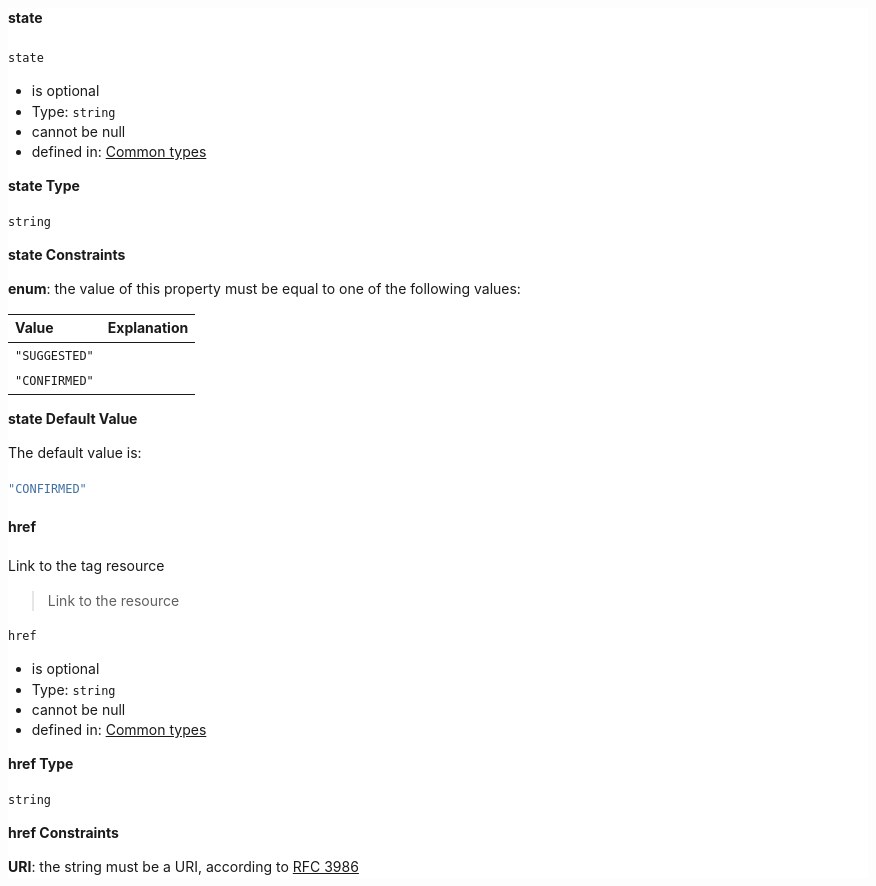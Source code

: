 #### state

`state`

* is optional
* Type: `string`
* cannot be null
* defined in: [Common types](common-definitions-taglabel-properties-state.md)

**state Type**

`string`

**state Constraints**

**enum**: the value of this property must be equal to one of the following values:

| Value | Explanation |
| :--- | :--- |
| `"SUGGESTED"` |  |
| `"CONFIRMED"` |  |

**state Default Value**

The default value is:

```javascript
"CONFIRMED"
```

#### href

Link to the tag resource

> Link to the resource

`href`

* is optional
* Type: `string`
* cannot be null
* defined in: [Common types](https://github.com/parthp2107/jsonTesting/tree/982c19ce17ac8d846e924786a3bf1598f2ce11b7/Types/Common/common-definitions-taglabel-properties-href.md)

**href Type**

`string`

**href Constraints**

**URI**: the string must be a URI, according to [RFC 3986](https://tools.ietf.org/html/rfc3986)

